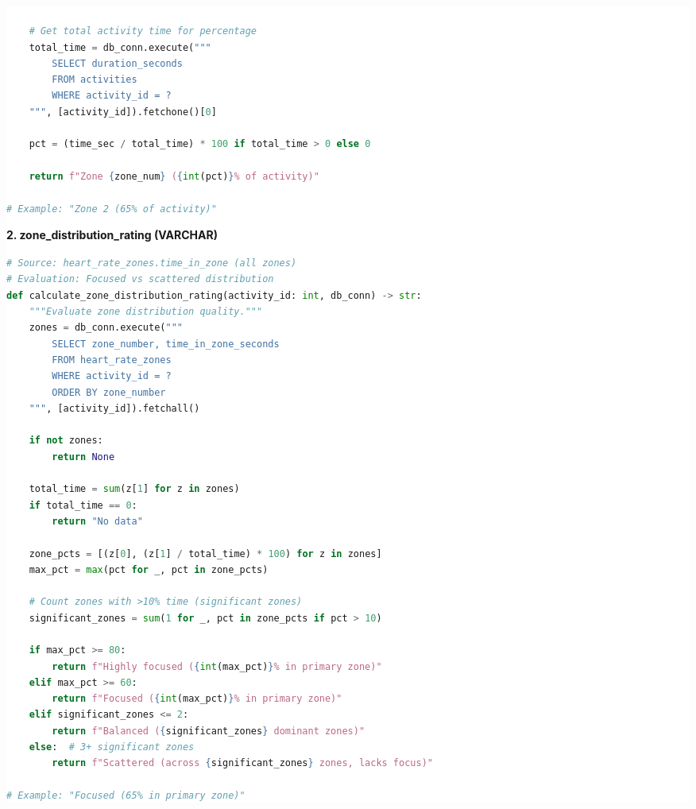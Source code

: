 ```python

    # Get total activity time for percentage
    total_time = db_conn.execute("""
        SELECT duration_seconds
        FROM activities
        WHERE activity_id = ?
    """, [activity_id]).fetchone()[0]

    pct = (time_sec / total_time) * 100 if total_time > 0 else 0

    return f"Zone {zone_num} ({int(pct)}% of activity)"

# Example: "Zone 2 (65% of activity)"
```

**2. zone_distribution_rating (VARCHAR)**
```python
# Source: heart_rate_zones.time_in_zone (all zones)
# Evaluation: Focused vs scattered distribution
def calculate_zone_distribution_rating(activity_id: int, db_conn) -> str:
    """Evaluate zone distribution quality."""
    zones = db_conn.execute("""
        SELECT zone_number, time_in_zone_seconds
        FROM heart_rate_zones
        WHERE activity_id = ?
        ORDER BY zone_number
    """, [activity_id]).fetchall()

    if not zones:
        return None

    total_time = sum(z[1] for z in zones)
    if total_time == 0:
        return "No data"

    zone_pcts = [(z[0], (z[1] / total_time) * 100) for z in zones]
    max_pct = max(pct for _, pct in zone_pcts)

    # Count zones with >10% time (significant zones)
    significant_zones = sum(1 for _, pct in zone_pcts if pct > 10)

    if max_pct >= 80:
        return f"Highly focused ({int(max_pct)}% in primary zone)"
    elif max_pct >= 60:
        return f"Focused ({int(max_pct)}% in primary zone)"
    elif significant_zones <= 2:
        return f"Balanced ({significant_zones} dominant zones)"
    else:  # 3+ significant zones
        return f"Scattered (across {significant_zones} zones, lacks focus)"

# Example: "Focused (65% in primary zone)"
```
